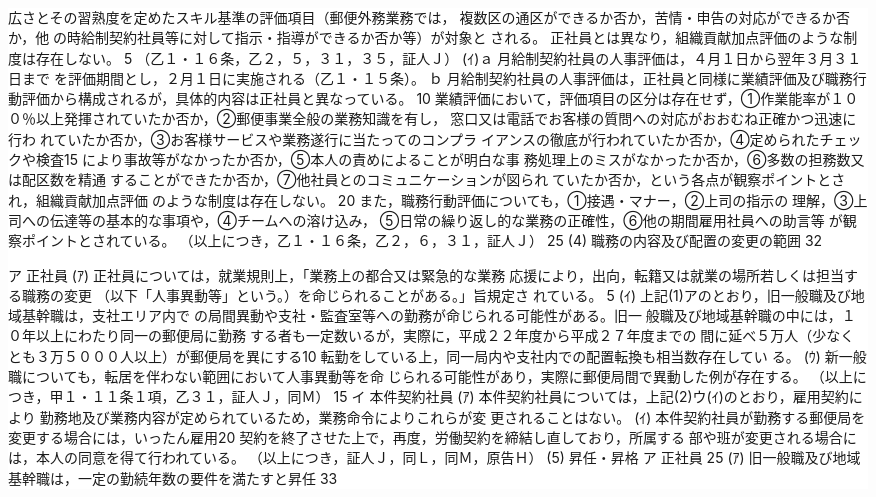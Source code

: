 広さとその習熟度を定めたスキル基準の評価項目（郵便外務業務では，
複数区の通区ができるか否か，苦情・申告の対応ができるか否か，他
の時給制契約社員等に対して指示・指導ができるか否か等）が対象と
される。 
       正社員とは異なり，組織貢献加点評価のような制度は存在しない。 5 
 （乙１・１６条，乙２，５，３１，３５，証人Ｊ） 
    (ｲ)ａ 月給制契約社員の人事評価は，４月１日から翌年３月３１日まで
を評価期間とし，２月１日に実施される（乙１・１５条）。 
     ｂ 月給制契約社員の人事評価は，正社員と同様に業績評価及び職務行
動評価から構成されるが，具体的内容は正社員と異なっている。 10 
       業績評価において，評価項目の区分は存在せず，①作業能率が１０
０％以上発揮されていたか否か，②郵便事業全般の業務知識を有し，
窓口又は電話でお客様の質問への対応がおおむね正確かつ迅速に行わ
れていたか否か，③お客様サービスや業務遂行に当たってのコンプラ
イアンスの徹底が行われていたか否か，④定められたチェックや検査15 
により事故等がなかったか否か，⑤本人の責めによることが明白な事
務処理上のミスがなかったか否か，⑥多数の担務数又は配区数を精通
することができたか否か，⑦他社員とのコミュニケーションが図られ
ていたか否か，という各点が観察ポイントとされ，組織貢献加点評価
のような制度は存在しない。 20 
       また，職務行動評価についても，①接遇・マナー，②上司の指示の
理解，③上司への伝達等の基本的な事項や，④チームへの溶け込み，
⑤日常の繰り返し的な業務の正確性，⑥他の期間雇用社員への助言等
が観察ポイントとされている。 
  （以上につき，乙１・１６条，乙２，６，３１，証人Ｊ） 25 
  (4) 職務の内容及び配置の変更の範囲 
32 
 
   ア 正社員 
    (ｱ) 正社員については，就業規則上，「業務上の都合又は緊急的な業務
応援により，出向，転籍又は就業の場所若しくは担当する職務の変更
（以下「人事異動等」という。）を命じられることがある。」旨規定さ
れている。 5 
    (ｲ) 上記(1)アのとおり，旧一般職及び地域基幹職は，支社エリア内で
の局間異動や支社・監査室等への勤務が命じられる可能性がある。旧一
般職及び地域基幹職の中には，１０年以上にわたり同一の郵便局に勤務
する者も一定数いるが，実際に，平成２２年度から平成２７年度までの
間に延べ５万人（少なくとも３万５０００人以上）が郵便局を異にする10 
転勤をしている上，同一局内や支社内での配置転換も相当数存在してい
る。 
    (ｳ) 新一般職についても，転居を伴わない範囲において人事異動等を命
じられる可能性があり，実際に郵便局間で異動した例が存在する。 
  （以上につき，甲１・１１条１項，乙３１，証人Ｊ，同Ｍ） 15 
   イ 本件契約社員 
    (ｱ) 本件契約社員については，上記(2)ウ(ｲ)のとおり，雇用契約により
勤務地及び業務内容が定められているため，業務命令によりこれらが変
更されることはない。 
    (ｲ) 本件契約社員が勤務する郵便局を変更する場合には，いったん雇用20 
契約を終了させた上で，再度，労働契約を締結し直しており，所属する
部や班が変更される場合には，本人の同意を得て行われている。 
     （以上につき，証人Ｊ，同Ｌ，同Ｍ，原告Ｈ） 
  (5) 昇任・昇格 
   ア 正社員 25 
    (ｱ) 旧一般職及び地域基幹職は，一定の勤続年数の要件を満たすと昇任
33 
 